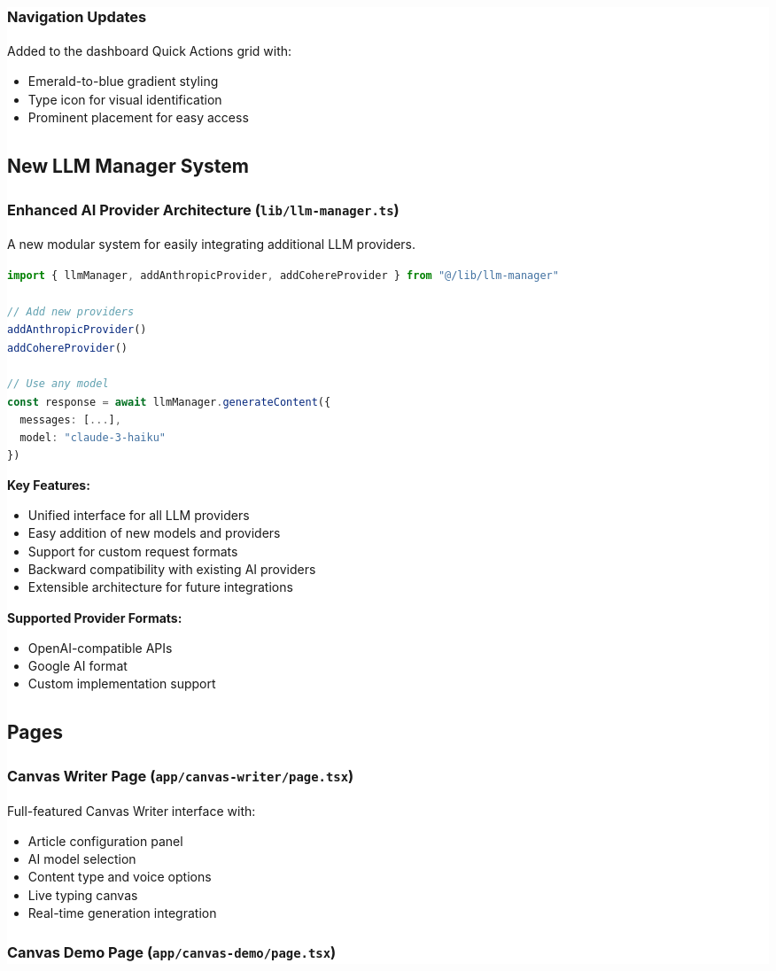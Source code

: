 ### Navigation Updates

Added to the dashboard Quick Actions grid with:
- Emerald-to-blue gradient styling
- Type icon for visual identification
- Prominent placement for easy access

## New LLM Manager System

### Enhanced AI Provider Architecture (`lib/llm-manager.ts`)

A new modular system for easily integrating additional LLM providers.

```typescript
import { llmManager, addAnthropicProvider, addCohereProvider } from "@/lib/llm-manager"

// Add new providers
addAnthropicProvider()
addCohereProvider()

// Use any model
const response = await llmManager.generateContent({
  messages: [...],
  model: "claude-3-haiku"
})
```

**Key Features:**
- Unified interface for all LLM providers
- Easy addition of new models and providers
- Support for custom request formats
- Backward compatibility with existing AI providers
- Extensible architecture for future integrations

**Supported Provider Formats:**
- OpenAI-compatible APIs
- Google AI format
- Custom implementation support

## Pages

### Canvas Writer Page (`app/canvas-writer/page.tsx`)

Full-featured Canvas Writer interface with:
- Article configuration panel
- AI model selection
- Content type and voice options
- Live typing canvas
- Real-time generation integration

### Canvas Demo Page (`app/canvas-demo/page.tsx`)
